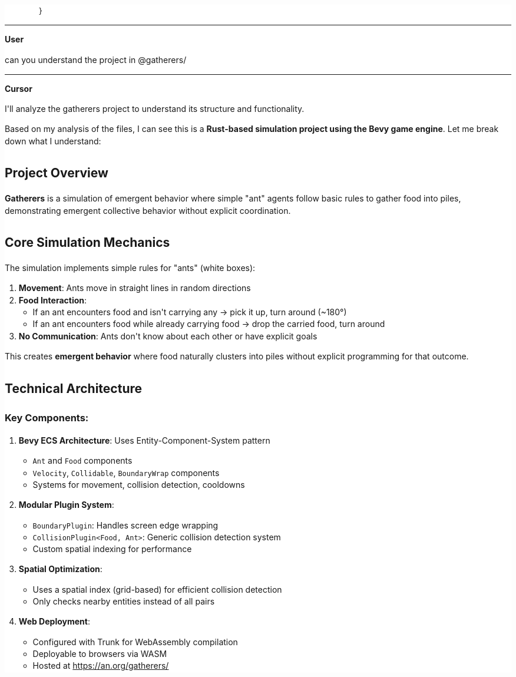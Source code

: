```html
        }
```

---

**User**

can you understand the project in @gatherers/ 

---

**Cursor**

I'll analyze the gatherers project to understand its structure and functionality.

Based on my analysis of the files, I can see this is a **Rust-based simulation project using the Bevy game engine**. Let me break down what I understand:

## Project Overview

**Gatherers** is a simulation of emergent behavior where simple "ant" agents follow basic rules to gather food into piles, demonstrating emergent collective behavior without explicit coordination.

## Core Simulation Mechanics

The simulation implements simple rules for "ants" (white boxes):

1. **Movement**: Ants move in straight lines in random directions
2. **Food Interaction**: 
   - If an ant encounters food and isn't carrying any → pick it up, turn around (~180°)
   - If an ant encounters food while already carrying food → drop the carried food, turn around
3. **No Communication**: Ants don't know about each other or have explicit goals

This creates **emergent behavior** where food naturally clusters into piles without explicit programming for that outcome.

## Technical Architecture

### Key Components:

1. **Bevy ECS Architecture**: Uses Entity-Component-System pattern
   - `Ant` and `Food` components
   - `Velocity`, `Collidable`, `BoundaryWrap` components
   - Systems for movement, collision detection, cooldowns

2. **Modular Plugin System**:
   - `BoundaryPlugin`: Handles screen edge wrapping
   - `CollisionPlugin<Food, Ant>`: Generic collision detection system
   - Custom spatial indexing for performance

3. **Spatial Optimization**: 
   - Uses a spatial index (grid-based) for efficient collision detection
   - Only checks nearby entities instead of all pairs

4. **Web Deployment**: 
   - Configured with Trunk for WebAssembly compilation
   - Deployable to browsers via WASM
   - Hosted at https://an.org/gatherers/
